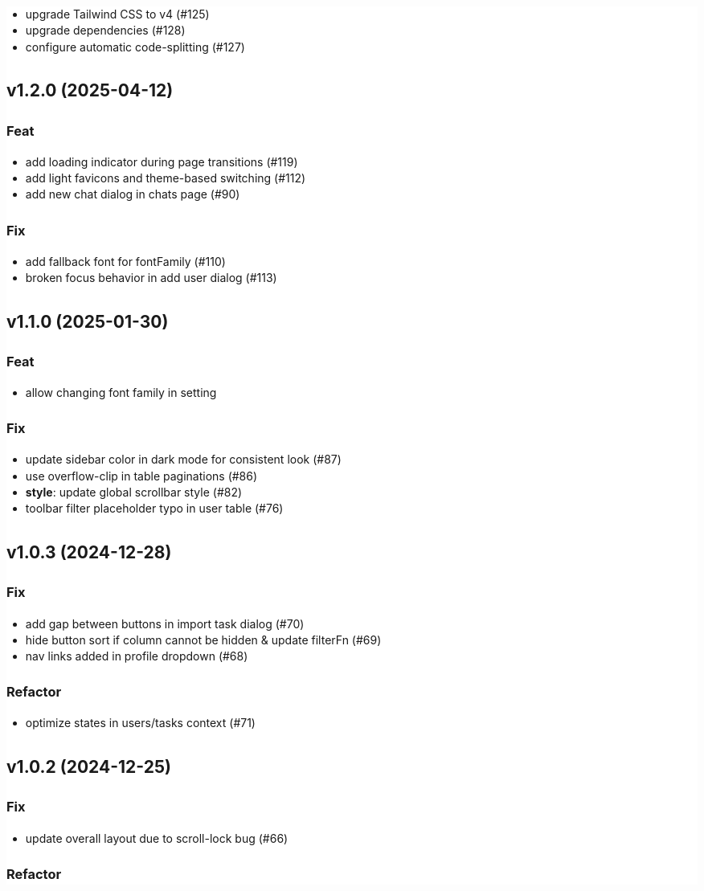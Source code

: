 - upgrade Tailwind CSS to v4 (#125)
- upgrade dependencies (#128)
- configure automatic code-splitting (#127)

## v1.2.0 (2025-04-12)

### Feat

- add loading indicator during page transitions (#119)
- add light favicons and theme-based switching (#112)
- add new chat dialog in chats page (#90)

### Fix

- add fallback font for fontFamily (#110)
- broken focus behavior in add user dialog (#113)

## v1.1.0 (2025-01-30)

### Feat

- allow changing font family in setting

### Fix

- update sidebar color in dark mode for consistent look (#87)
- use overflow-clip in table paginations (#86)
- **style**: update global scrollbar style (#82)
- toolbar filter placeholder typo in user table (#76)

## v1.0.3 (2024-12-28)

### Fix

- add gap between buttons in import task dialog (#70)
- hide button sort if column cannot be hidden & update filterFn (#69)
- nav links added in profile dropdown (#68)

### Refactor

- optimize states in users/tasks context (#71)

## v1.0.2 (2024-12-25)

### Fix

- update overall layout due to scroll-lock bug (#66)

### Refactor
